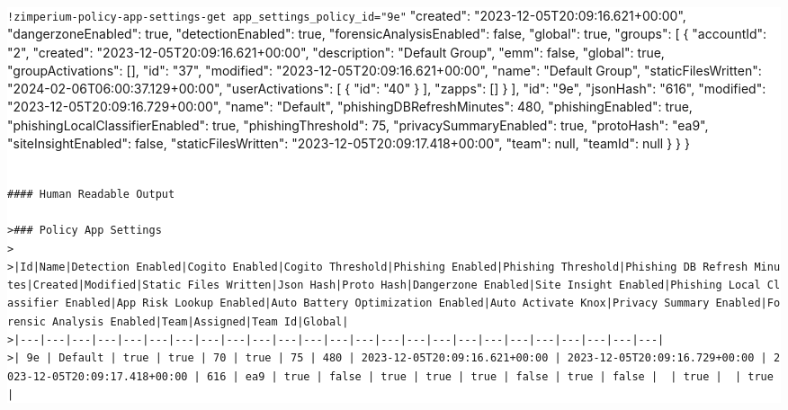 ```!zimperium-policy-app-settings-get app_settings_policy_id="9e"```
            "created": "2023-12-05T20:09:16.621+00:00",
            "dangerzoneEnabled": true,
            "detectionEnabled": true,
            "forensicAnalysisEnabled": false,
            "global": true,
            "groups": [
                {
                    "accountId": "2",
                    "created": "2023-12-05T20:09:16.621+00:00",
                    "description": "Default Group",
                    "emm": false,
                    "global": true,
                    "groupActivations": [],
                    "id": "37",
                    "modified": "2023-12-05T20:09:16.621+00:00",
                    "name": "Default Group",
                    "staticFilesWritten": "2024-02-06T06:00:37.129+00:00",
                    "userActivations": [
                        {
                            "id": "40"
                        }
                    ],
                    "zapps": []
                }
            ],
            "id": "9e",
            "jsonHash": "616",
            "modified": "2023-12-05T20:09:16.729+00:00",
            "name": "Default",
            "phishingDBRefreshMinutes": 480,
            "phishingEnabled": true,
            "phishingLocalClassifierEnabled": true,
            "phishingThreshold": 75,
            "privacySummaryEnabled": true,
            "protoHash": "ea9",
            "siteInsightEnabled": false,
            "staticFilesWritten": "2023-12-05T20:09:17.418+00:00",
            "team": null,
            "teamId": null
        }
    }
}
```

#### Human Readable Output

>### Policy App Settings
>
>|Id|Name|Detection Enabled|Cogito Enabled|Cogito Threshold|Phishing Enabled|Phishing Threshold|Phishing DB Refresh Minutes|Created|Modified|Static Files Written|Json Hash|Proto Hash|Dangerzone Enabled|Site Insight Enabled|Phishing Local Classifier Enabled|App Risk Lookup Enabled|Auto Battery Optimization Enabled|Auto Activate Knox|Privacy Summary Enabled|Forensic Analysis Enabled|Team|Assigned|Team Id|Global|
>|---|---|---|---|---|---|---|---|---|---|---|---|---|---|---|---|---|---|---|---|---|---|---|---|---|
>| 9e | Default | true | true | 70 | true | 75 | 480 | 2023-12-05T20:09:16.621+00:00 | 2023-12-05T20:09:16.729+00:00 | 2023-12-05T20:09:17.418+00:00 | 616 | ea9 | true | false | true | true | true | false | true | false |  | true |  | true |
